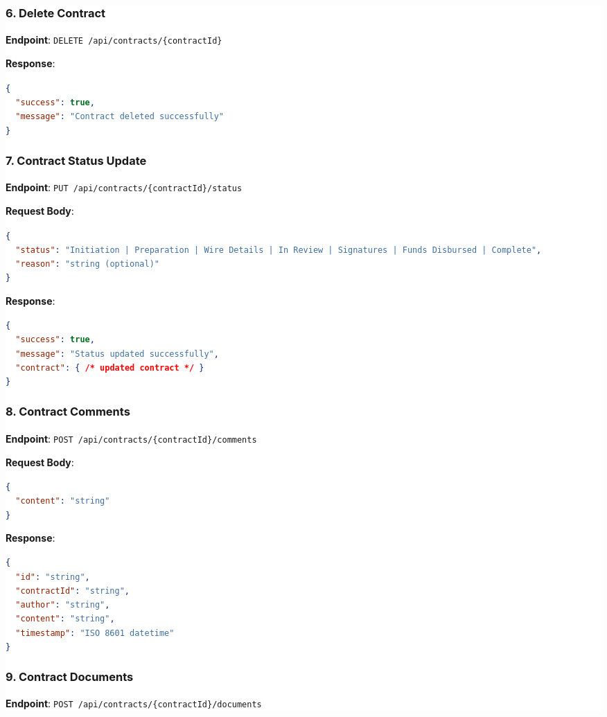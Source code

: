 ### 6. Delete Contract
**Endpoint**: `DELETE /api/contracts/{contractId}`

**Response**:
```json
{
  "success": true,
  "message": "Contract deleted successfully"
}
```

### 7. Contract Status Update
**Endpoint**: `PUT /api/contracts/{contractId}/status`

**Request Body**:
```json
{
  "status": "Initiation | Preparation | Wire Details | In Review | Signatures | Funds Disbursed | Complete",
  "reason": "string (optional)"
}
```

**Response**:
```json
{
  "success": true,
  "message": "Status updated successfully",
  "contract": { /* updated contract */ }
}
```

### 8. Contract Comments
**Endpoint**: `POST /api/contracts/{contractId}/comments`

**Request Body**:
```json
{
  "content": "string"
}
```

**Response**:
```json
{
  "id": "string",
  "contractId": "string",
  "author": "string",
  "content": "string",
  "timestamp": "ISO 8601 datetime"
}
```

### 9. Contract Documents
**Endpoint**: `POST /api/contracts/{contractId}/documents`
